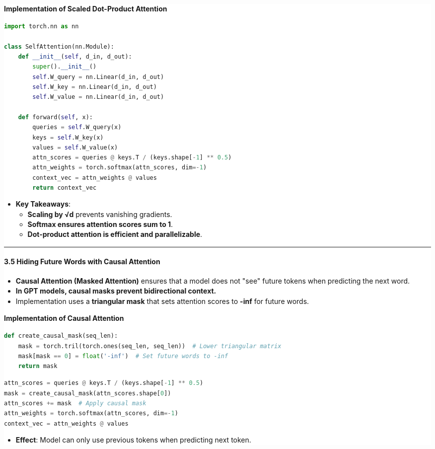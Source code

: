 **Implementation of Scaled Dot-Product Attention**

```python
import torch.nn as nn

class SelfAttention(nn.Module):
    def __init__(self, d_in, d_out):
        super().__init__()
        self.W_query = nn.Linear(d_in, d_out)
        self.W_key = nn.Linear(d_in, d_out)
        self.W_value = nn.Linear(d_in, d_out)
    
    def forward(self, x):
        queries = self.W_query(x)
        keys = self.W_key(x)
        values = self.W_value(x)
        attn_scores = queries @ keys.T / (keys.shape[-1] ** 0.5)
        attn_weights = torch.softmax(attn_scores, dim=-1)
        context_vec = attn_weights @ values
        return context_vec
```

* **Key Takeaways**:
  * **Scaling by √d** prevents vanishing gradients.
  * **Softmax ensures attention scores sum to 1**.
  * **Dot-product attention is efficient and parallelizable**.

***

#### **3.5 Hiding Future Words with Causal Attention**

* **Causal Attention (Masked Attention)** ensures that a model does not "see" future tokens when predicting the next word.
* **In GPT models, causal masks prevent bidirectional context.**
* Implementation uses a **triangular mask** that sets attention scores to **-inf** for future words.

**Implementation of Causal Attention**

```python
def create_causal_mask(seq_len):
    mask = torch.tril(torch.ones(seq_len, seq_len))  # Lower triangular matrix
    mask[mask == 0] = float('-inf')  # Set future words to -inf
    return mask
```

```python
attn_scores = queries @ keys.T / (keys.shape[-1] ** 0.5)
mask = create_causal_mask(attn_scores.shape[0])
attn_scores += mask  # Apply causal mask
attn_weights = torch.softmax(attn_scores, dim=-1)
context_vec = attn_weights @ values
```

* **Effect**: Model can only use previous tokens when predicting next token.
